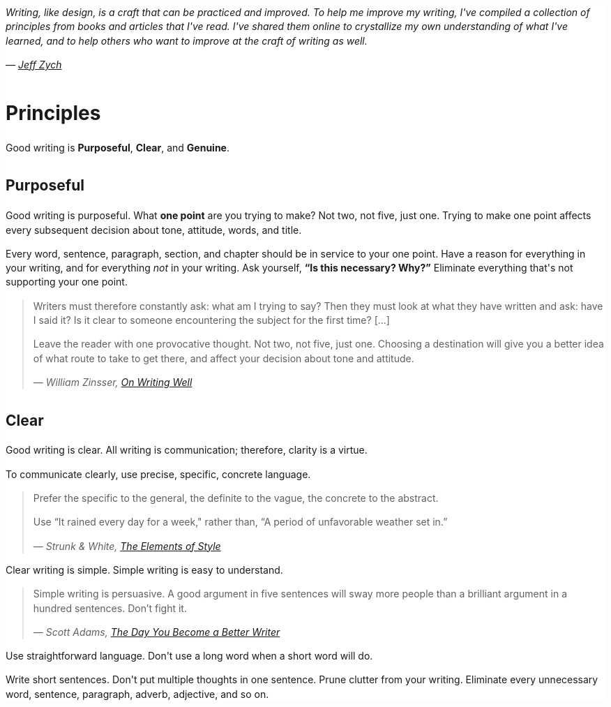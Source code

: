 _Writing, like design, is a craft that can be practiced and improved. To help me improve my writing, I've compiled a collection of principles from books and articles that I've read. I've shared them online to crystallize my own understanding of what I've learned, and to help others who want to improve at the craft of writing as well._

_— [Jeff Zych](/)_

# Principles

Good writing is **Purposeful**, **Clear**, and **Genuine**.

## Purposeful

Good writing is purposeful. What **one point** are you trying to make? Not two, not five, just one. Trying to make one point affects every subsequent decision about tone, attitude, words, and title.

Every word, sentence, paragraph, section, and chapter should be in service to your one point. Have a reason for everything in your writing, and for everything _not_ in your writing. Ask yourself, **“Is this necessary? Why?”** Eliminate everything that's not supporting your one point.

> Writers must therefore constantly ask: what am I trying to say? Then they must look at what they have written and ask: have I said it? Is it clear to someone encountering the subject for the first time? [...]
>
> Leave the reader with one provocative thought. Not two, not five, just one. Choosing a destination will give you a better idea of what route to take to get there, and affect your decision about tone and attitude.
>
> — <cite>William Zinsser, [On Writing Well][writing-well]</cite>


## Clear

Good writing is clear. All writing is communication; therefore, clarity is a virtue.

To communicate clearly, use precise, specific, concrete language.

> Prefer the specific to the general, the definite to the vague, the concrete to the abstract.
>
> Use “It rained every day for a week," rather than, “A period of unfavorable weather set in.”
>
> — <cite>Strunk & White, [The Elements of Style][elements-of-style]</cite>

Clear writing is simple. Simple writing is easy to understand.

> Simple writing is persuasive. A good argument in five sentences will sway more people than a brilliant argument in a hundred sentences. Don’t fight it.
>
> — <cite>Scott Adams, [The Day You Become a Better Writer][scott-adams]</cite>

Use straightforward language. Don't use a long word when a short word will do.

Write short sentences. Don't put multiple thoughts in one sentence. Prune clutter from your writing. Eliminate every unnecessary word, sentence, paragraph, adverb, adjective, and so on.


[writing-well]: http://www.amazon.com/Writing-Well-30th-Anniversary-Edition/dp/0060891548 "On Writing Well on Amazon"
[scott-adams]: http://blog.dilbert.com/post/127310496506/the-day-you-became-a-better-writer-2nd-look "The Day You Become a Better Writer by Scott Adams"
[elements-of-style]: https://en.wikipedia.org/wiki/The_Elements_of_Style "The Elements of Style on Wikipedia"
